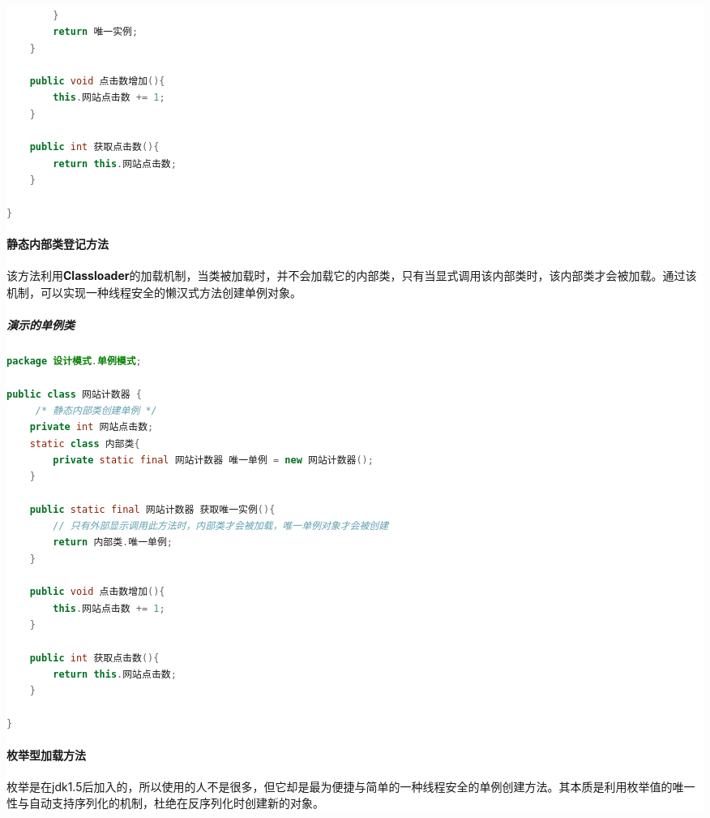 ```java
        }
        return 唯一实例;
    }

    public void 点击数增加(){
        this.网站点击数 += 1;
    }

    public int 获取点击数(){
        return this.网站点击数;
    }

}
```



#### 静态内部类登记方法

​		该方法利用**Classloader**的加载机制，当类被加载时，并不会加载它的内部类，只有当显式调用该内部类时，该内部类才会被加载。通过该机制，可以实现一种线程安全的懒汉式方法创建单例对象。

##### 演示的单例类

```java
package 设计模式.单例模式;

public class 网站计数器 {
	 /* 静态内部类创建单例 */
    private int 网站点击数;
    static class 内部类{
        private static final 网站计数器 唯一单例 = new 网站计数器();
    }

    public static final 网站计数器 获取唯一实例(){
        // 只有外部显示调用此方法时，内部类才会被加载，唯一单例对象才会被创建
        return 内部类.唯一单例;
    }

    public void 点击数增加(){
        this.网站点击数 += 1;
    }

    public int 获取点击数(){
        return this.网站点击数;
    }

}
```

#### 枚举型加载方法

​		枚举是在jdk1.5后加入的，所以使用的人不是很多，但它却是最为便捷与简单的一种线程安全的单例创建方法。其本质是利用枚举值的唯一性与自动支持序列化的机制，杜绝在反序列化时创建新的对象。

